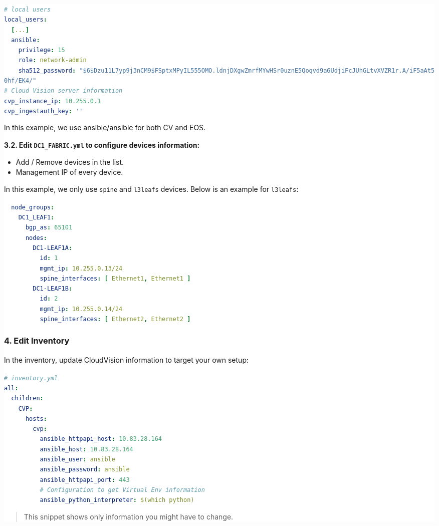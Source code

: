 ```yaml
# local users
local_users:
  [...]
  ansible:
    privilege: 15
    role: network-admin
    sha512_password: "$6$Dzu11L7yp9j3nCM9$FSptxMPyIL555OMO.ldnjDXgwZmrfMYwHSr0uznE5Qoqvd9a6UdjiFcJUhGLtvXVZR1r.A/iF5aAt50hf/EK4/"
# Cloud Vision server information
cvp_instance_ip: 10.255.0.1
cvp_ingestauth_key: ''
```

In this example, we use ansible/ansible for both CV and EOS.

__3.2. Edit `DC1_FABRIC.yml` to configure devices information:__

- Add / Remove devices in the list.
- Management IP of every device.

In this example, we only use `spine` and `l3leafs` devices. Below is an example for `l3leafs`:

```yaml
  node_groups:
    DC1_LEAF1:
      bgp_as: 65101
      nodes:
        DC1-LEAF1A:
          id: 1
          mgmt_ip: 10.255.0.13/24
          spine_interfaces: [ Ethernet1, Ethernet1 ]
        DC1-LEAF1B:
          id: 2
          mgmt_ip: 10.255.0.14/24
          spine_interfaces: [ Ethernet2, Ethernet2 ]
```

### 4. Edit Inventory

In the inventory, update CloudVision information to target your own setup:

```yaml
# inventory.yml
all:
  children:
    CVP:
      hosts:
        cvp:
          ansible_httpapi_host: 10.83.28.164
          ansible_host: 10.83.28.164
          ansible_user: ansible
          ansible_password: ansible
          ansible_httpapi_port: 443
          # Configuration to get Virtual Env information
          ansible_python_interpreter: $(which python)
```
> This snippet shows only information you might have to change.
